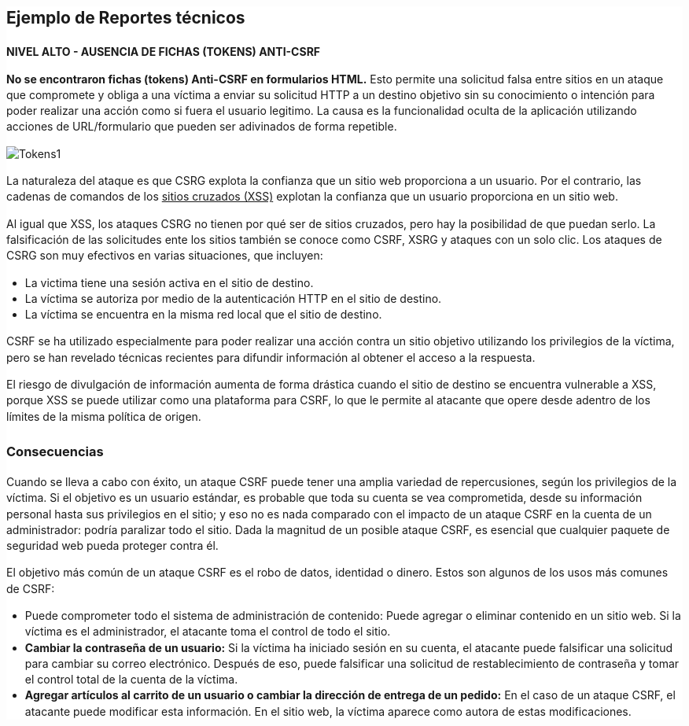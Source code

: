 ## **Ejemplo de Reportes técnicos**

**NIVEL ALTO - AUSENCIA DE FICHAS (TOKENS) ANTI-CSRF**

**No se encontraron fichas (tokens) Anti-CSRF en formularios HTML.** Esto permite una solicitud falsa entre sitios en un ataque que compromete y obliga a una víctima a enviar su solicitud HTTP a un destino objetivo sin su conocimiento o intención para poder realizar una acción como si fuera el usuario legitimo. La causa es la funcionalidad oculta de la aplicación utilizando acciones de URL/formulario que pueden ser adivinados de forma repetible.

![Tokens1](https://github.com/4GeeksAcademy/cybersecurity-syllabus/blob/main/assets/tokens1.png?raw=true)

La naturaleza del ataque es que CSRG explota la confianza que un sitio web proporciona a un usuario. Por el contrario, las cadenas de comandos de los [sitios cruzados (XSS)](https://4geeks.com/es/lesson/como-realizar-o-prevenir-el-ataque-xss-secuencias-de-comandos-entre-sitios) explotan la confianza que un usuario proporciona en un sitio web.

Al igual que XSS, los ataques CSRG no tienen por qué ser de sitios cruzados, pero hay la posibilidad de que puedan serlo. La falsificación de las solicitudes ente los sitios también se conoce como CSRF, XSRG y ataques con un solo clic. Los ataques de CSRG son muy efectivos en varias situaciones, que incluyen:

- La victima tiene una sesión activa en el sitio de destino.
- La víctima se autoriza por medio de la autenticación HTTP en el sitio de destino.
- La víctima se encuentra en la misma red local que el sitio de destino.

CSRF se ha utilizado especialmente para poder realizar una acción contra un sitio objetivo utilizando los privilegios de la víctima, pero se han revelado técnicas recientes para difundir información al obtener el acceso a la respuesta.

El riesgo de divulgación de información aumenta de forma drástica cuando el sitio de destino se encuentra vulnerable a XSS, porque XSS se puede utilizar como una plataforma para CSRF, lo que le permite al atacante que opere desde adentro de los límites de la misma política de origen.

### Consecuencias

Cuando se lleva a cabo con éxito, un ataque CSRF puede tener una amplia variedad de repercusiones, según los privilegios de la víctima. Si el objetivo es un usuario estándar, es probable que toda su cuenta se vea comprometida, desde su información personal hasta sus privilegios en el sitio; y eso no es nada comparado con el impacto de un ataque CSRF en la cuenta de un administrador: podría paralizar todo el sitio. Dada la magnitud de un posible ataque CSRF, es esencial que cualquier paquete de seguridad web pueda proteger contra él.

El objetivo más común de un ataque CSRF es el robo de datos, identidad o dinero. Estos son algunos de los usos más comunes de CSRF:

- Puede comprometer todo el sistema de administración de contenido: Puede agregar o eliminar contenido en un sitio web. Si la víctima es el administrador, el atacante toma el control de todo el sitio.
- **Cambiar la contraseña de un usuario:** Si la víctima ha iniciado sesión en su cuenta, el atacante puede falsificar una solicitud para cambiar su correo electrónico. Después de eso, puede falsificar una solicitud de restablecimiento de contraseña y tomar el control total de la cuenta de la víctima.
- **Agregar artículos al carrito de un usuario o cambiar la dirección de entrega de un pedido:** En el caso de un ataque CSRF, el atacante puede modificar esta información. En el sitio web, la víctima aparece como autora de estas modificaciones.
